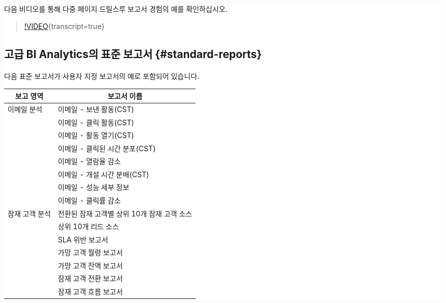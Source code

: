 다음 비디오를 통해 다중 페이지 드릴스루 보고서 경험의 예를 확인하십시오.

>[!VIDEO](https://video.tv.adobe.com/v/3451689/?quality=12&learn=on&captions=kor){transcript=true}

## 고급 BI Analytics의 표준 보고서 {#standard-reports}

다음 표준 보고서가 사용자 지정 보고서의 예로 포함되어 있습니다.

<table>
  <thead>
    <tr>
      <th>보고 영역</th>
      <th>보고서 이름</th>
    </tr>
  </thead>
  <tbody>
    <tr>
      <td rowspan="8">이메일 분석</td>
      <td>이메일 - 보낸 활동(CST)</td>
    </tr>
    <tr>
      <td>이메일 - 클릭 활동(CST)</td>
    </tr>
    <tr>
      <td>이메일 - 활동 열기(CST)</td>
    </tr>
    <tr>
      <td>이메일 - 클릭된 시간 분포(CST)</td>
    </tr>
    <tr>
      <td>이메일 - 열람율 감소</td>
    </tr>
    <tr>
      <td>이메일 - 개설 시간 분배(CST)</td>
    </tr>
    <tr>
      <td>이메일 - 성능 세부 정보</td>
    </tr>
    <tr>
      <td>이메일 - 클릭률 감소</td>
    </tr>
    <tr>
      <td rowspan="8">잠재 고객 분석</td>
      <td>전환된 잠재 고객별 상위 10개 잠재 고객 소스</td>
    </tr>
    <tr>
      <td>상위 10개 리드 소스</td>
    </tr>
    <tr>
      <td>SLA 위반 보고서</td>
    </tr>
    <tr>
      <td>가망 고객 월령 보고서</td>
    </tr>
    <tr>
      <td>가망 고객 잔액 보고서</td>
    </tr>
    <tr>
      <td>잠재 고객 전환 보고서</td>
    </tr>
    <tr>
      <td>잠재 고객 흐름 보고서</td>
    </tr>
    <tr>